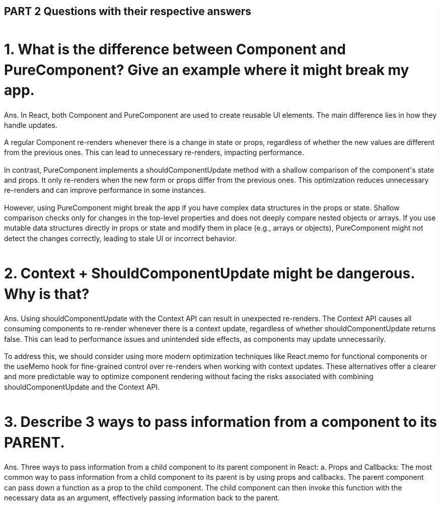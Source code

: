 ## PART 2 Questions with their respective answers


# 1. What is the difference between Component and PureComponent? Give an example where it might break my app.

Ans. 
In React, both Component and PureComponent are used to create reusable UI elements. The main difference lies in how they handle updates.

A regular Component re-renders whenever there is a change in state or props, regardless of whether the new values are different from the previous ones. This can lead to unnecessary re-renders, impacting performance.

In contrast, PureComponent implements a shouldComponentUpdate method with a shallow comparison of the component's state and props. It only re-renders when the new form or props differ from the previous ones. This optimization reduces unnecessary re-renders and can improve performance in some instances.

However, using PureComponent might break the app if you have complex data structures in the props or state. Shallow comparison checks only for changes in the top-level properties and does not deeply compare nested objects or arrays. If you use mutable data structures directly in props or state and modify them in place (e.g., arrays or objects), PureComponent might not detect the changes correctly, leading to stale UI or incorrect behavior.


# 2. Context + ShouldComponentUpdate might be dangerous. Why is that?
Ans. 
Using shouldComponentUpdate with the Context API can result in unexpected re-renders. The Context API causes all consuming components to re-render whenever there is a context update, regardless of whether shouldComponentUpdate returns false. This can lead to performance issues and unintended side effects, as components may update unnecessarily.

To address this, we should consider using more modern optimization techniques like React.memo for functional components or the useMemo hook for fine-grained control over re-renders when working with context updates. These alternatives offer a clearer and more predictable way to optimize component rendering without facing the risks associated with combining shouldComponentUpdate and the Context API.


# 3. Describe 3 ways to pass information from a component to its PARENT.
Ans.
Three ways to pass information from a child component to its parent component in React:
a. Props and Callbacks:
The most common way to pass information from a child component to its parent is by using props and callbacks. The parent component can pass down a function as a prop to the child component. The child component can then invoke this function with the necessary data as an argument, effectively passing information back to the parent.
